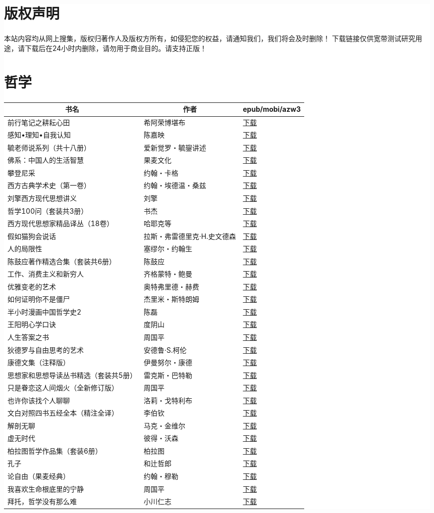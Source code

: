 # 版权声明

本站内容均从网上搜集，版权归著作人及版权方所有，如侵犯您的权益，请通知我们，我们将会及时删除！ 下载链接仅供宽带测试研究用途，请下载后在24小时内删除，请勿用于商业目的。请支持正版！

# 哲学

| 书名 | 作者 | epub/mobi/azw3 |
| --- | --- | --- |
| 前行笔记之耕耘心田 | 希阿荣博堪布 | [下载](https://url89.ctfile.com/f/31084289-1375491703-fada1f?p=8866) |
| 感知•理知•自我认知 | 陈嘉映 | [下载](https://url89.ctfile.com/f/31084289-1375491952-add17f?p=8866) |
| 毓老师说系列（共十八册） | 爱新觉罗・毓鋆讲述 | [下载](https://url89.ctfile.com/f/31084289-1375492564-bdeea5?p=8866) |
| 佛系：中国人的生活智慧 | 果麦文化 | [下载](https://url89.ctfile.com/f/31084289-1375493296-11aa38?p=8866) |
| 攀登尼采 | 约翰・卡格 | [下载](https://url89.ctfile.com/f/31084289-1375493479-e7baa8?p=8866) |
| 西方古典学术史（第一卷） | 约翰・埃德温・桑兹 | [下载](https://url89.ctfile.com/f/31084289-1375497643-d4630d?p=8866) |
| 刘擎西方现代思想讲义 | 刘擎 | [下载](https://url89.ctfile.com/f/31084289-1375498162-6d669a?p=8866) |
| 哲学100问（套装共3册） | 书杰 | [下载](https://url89.ctfile.com/f/31084289-1375498444-830a41?p=8866) |
| 西方现代思想家精品译丛（18卷） | 哈耶克等 | [下载](https://url89.ctfile.com/f/31084289-1375498924-4e23e7?p=8866) |
| 假如猫狗会说话 | 拉斯・弗雷德里克·H.史文德森 | [下载](https://url89.ctfile.com/f/31084289-1375499347-09c400?p=8866) |
| 人的局限性 | 塞缪尔・约翰生 | [下载](https://url89.ctfile.com/f/31084289-1375499611-c45040?p=8866) |
| 陈鼓应著作精选合集（套装共6册） | 陈鼓应 | [下载](https://url89.ctfile.com/f/31084289-1375499644-a23b2a?p=8866) |
| 工作、消费主义和新穷人 | 齐格蒙特・鲍曼 | [下载](https://url89.ctfile.com/f/31084289-1375500127-368b0a?p=8866) |
| 优雅变老的艺术 | 奥特弗里德・赫费 | [下载](https://url89.ctfile.com/f/31084289-1375500535-92fecd?p=8866) |
| 如何证明你不是僵尸 | 杰里米・斯特朗姆 | [下载](https://url89.ctfile.com/f/31084289-1375500931-0f078b?p=8866) |
| 半小时漫画中国哲学史2 | 陈磊 | [下载](https://url89.ctfile.com/f/31084289-1375501417-ad432d?p=8866) |
| 王阳明心学口诀 | 度阴山 | [下载](https://url89.ctfile.com/f/31084289-1375503745-b8ddbc?p=8866) |
| 人生答案之书 | 周国平 | [下载](https://url89.ctfile.com/f/31084289-1375506391-6ca6c8?p=8866) |
| 狄德罗与自由思考的艺术 | 安德鲁·S.柯伦 | [下载](https://url89.ctfile.com/f/31084289-1375506505-4ae859?p=8866) |
| 康德文集（注释版） | 伊曼努尔・康德 | [下载](https://url89.ctfile.com/f/31084289-1375508737-9992e1?p=8866) |
| 思想家和思想导读丛书精选（套装共5册） | 雷克斯・巴特勒 | [下载](https://url89.ctfile.com/f/31084289-1375508782-fc4147?p=8866) |
| 只是眷恋这人间烟火（全新修订版） | 周国平 | [下载](https://url89.ctfile.com/f/31084289-1375508929-c650ea?p=8866) |
| 也许你该找个人聊聊 | 洛莉・戈特利布 | [下载](https://url89.ctfile.com/f/31084289-1375508959-595ed0?p=8866) |
| 文白对照四书五经全本（精注全译） | 李伯钦 | [下载](https://url89.ctfile.com/f/31084289-1375509031-2a7754?p=8866) |
| 解剖无聊 | 马克・金维尔 | [下载](https://url89.ctfile.com/f/31084289-1375509250-97a1e0?p=8866) |
| 虚无时代 | 彼得・沃森 | [下载](https://url89.ctfile.com/f/31084289-1375509310-806d15?p=8866) |
| 柏拉图哲学作品集（套装6册） | 柏拉图 | [下载](https://url89.ctfile.com/f/31084289-1375509394-d47210?p=8866) |
| 孔子 | 和辻哲郎 | [下载](https://url89.ctfile.com/f/31084289-1375509535-569088?p=8866) |
| 论自由（果麦经典） | 约翰・穆勒 | [下载](https://url89.ctfile.com/f/31084289-1375509712-d3abc7?p=8866) |
| 我喜欢生命根底里的宁静 | 周国平 | [下载](https://url89.ctfile.com/f/31084289-1375509757-51e88a?p=8866) |
| 拜托，哲学没有那么难 | 小川仁志 | [下载](https://url89.ctfile.com/f/31084289-1375509877-4157bd?p=8866) |